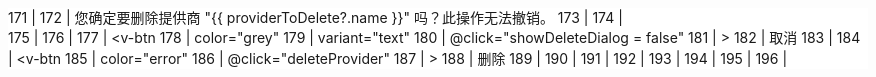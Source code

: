 171 |         <v-card-text>
172 |           您确定要删除提供商 "{{ providerToDelete?.name }}" 吗？此操作无法撤销。
173 |         </v-card-text>
174 |         
175 |         <v-card-actions>
176 |           <v-spacer></v-spacer>
177 |           <v-btn
178 |             color="grey"
179 |             variant="text"
180 |             @click="showDeleteDialog = false"
181 |           >
182 |             取消
183 |           </v-btn>
184 |           <v-btn
185 |             color="error"
186 |             @click="deleteProvider"
187 |           >
188 |             删除
189 |           </v-btn>
190 |         </v-card-actions>
191 |       </v-card>
192 |     </v-dialog>
193 |   </div>
194 | </template>
195 | 
196 | <script setup lang="ts">
197 | import { ref, computed, reactive } from 'vue'
198 | import { useProviderStore } from '@/stores/providerStore'
199 | 
200 | // 状态
201 | const showDialog = ref(false)
202 | const showDeleteDialog = ref(false)
203 | const isEditing = ref(false)
204 | const showSecurityWarning = ref(true)
205 | const providerToDelete = ref<LLMProvider | null>(null)
206 | 
207 | // 表格头部
208 | const headers = [
209 |   { title: '名称', key: 'name' },
210 |   { title: '模型', key: 'model' },
211 |   { title: '功能', key: 'capabilities' },
212 |   { title: '操作', key: 'actions', sortable: false }
213 | ]
214 | 
215 | // 功能标签
216 | const capabilityLabels = {
217 |   chat: '聊天',
218 |   image: '图像',
219 |   tts: '语音'
220 | }
221 | 
222 | // 编辑中的提供商
223 | const editedProvider = reactive<LLMProvider>({
224 |   id: '',
225 |   name: '',
226 |   baseURL: '',
227 |   apiKey: '',
228 |   model: '',
229 |   temperature: 0.7,
230 |   maxTokens: 1000,
231 |   capabilities: ['chat']
232 | })
233 | 
234 | // 获取提供商存储